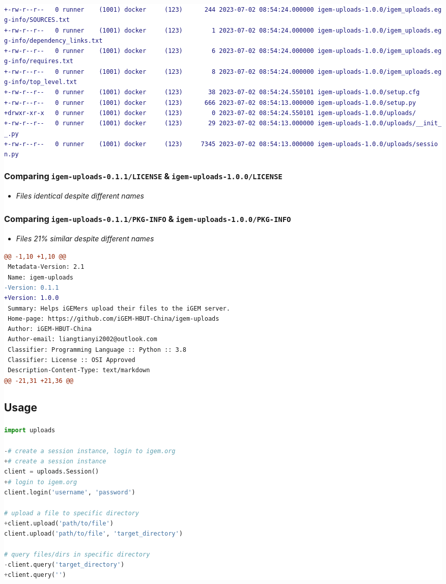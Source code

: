 ```diff
+-rw-r--r--   0 runner    (1001) docker     (123)      244 2023-07-02 08:54:24.000000 igem-uploads-1.0.0/igem_uploads.egg-info/SOURCES.txt
+-rw-r--r--   0 runner    (1001) docker     (123)        1 2023-07-02 08:54:24.000000 igem-uploads-1.0.0/igem_uploads.egg-info/dependency_links.txt
+-rw-r--r--   0 runner    (1001) docker     (123)        6 2023-07-02 08:54:24.000000 igem-uploads-1.0.0/igem_uploads.egg-info/requires.txt
+-rw-r--r--   0 runner    (1001) docker     (123)        8 2023-07-02 08:54:24.000000 igem-uploads-1.0.0/igem_uploads.egg-info/top_level.txt
+-rw-r--r--   0 runner    (1001) docker     (123)       38 2023-07-02 08:54:24.550101 igem-uploads-1.0.0/setup.cfg
+-rw-r--r--   0 runner    (1001) docker     (123)      666 2023-07-02 08:54:13.000000 igem-uploads-1.0.0/setup.py
+drwxr-xr-x   0 runner    (1001) docker     (123)        0 2023-07-02 08:54:24.550101 igem-uploads-1.0.0/uploads/
+-rw-r--r--   0 runner    (1001) docker     (123)       29 2023-07-02 08:54:13.000000 igem-uploads-1.0.0/uploads/__init__.py
+-rw-r--r--   0 runner    (1001) docker     (123)     7345 2023-07-02 08:54:13.000000 igem-uploads-1.0.0/uploads/session.py
```

### Comparing `igem-uploads-0.1.1/LICENSE` & `igem-uploads-1.0.0/LICENSE`

 * *Files identical despite different names*

### Comparing `igem-uploads-0.1.1/PKG-INFO` & `igem-uploads-1.0.0/PKG-INFO`

 * *Files 21% similar despite different names*

```diff
@@ -1,10 +1,10 @@
 Metadata-Version: 2.1
 Name: igem-uploads
-Version: 0.1.1
+Version: 1.0.0
 Summary: Helps iGEMers upload their files to the iGEM server.
 Home-page: https://github.com/iGEM-HBUT-China/igem-uploads
 Author: iGEM-HBUT-China
 Author-email: liangtianyi2002@outlook.com
 Classifier: Programming Language :: Python :: 3.8
 Classifier: License :: OSI Approved
 Description-Content-Type: text/markdown
@@ -21,31 +21,36 @@
 ```
 
 ## Usage
 
 ```python
 import uploads
 
-# create a session instance, login to igem.org
+# create a session instance
 client = uploads.Session()
+# login to igem.org
 client.login('username', 'password')
 
 # upload a file to specific directory
+client.upload('path/to/file')
 client.upload('path/to/file', 'target_directory')
 
 # query files/dirs in specific directory
-client.query('target_directory')
+client.query('')
 ```